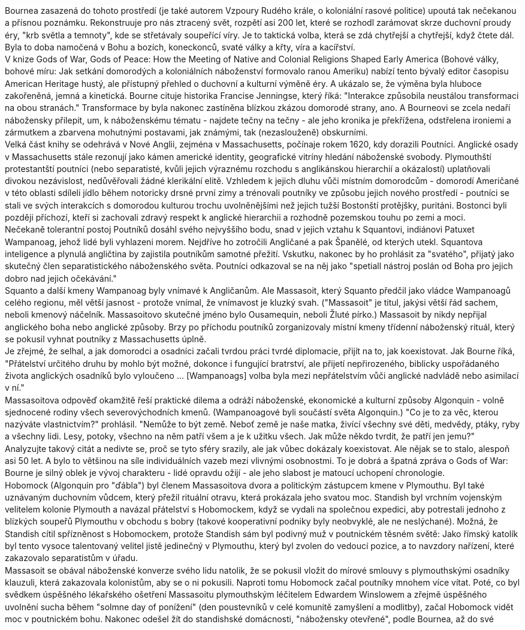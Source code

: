 Bournea zasazená do tohoto prostředí (je také autorem Vzpoury Rudého krále, o koloniální rasové politice) upoutá tak nečekanou a přísnou poznámku. Rekonstruuje pro nás ztracený svět, rozpětí asi 200 let, které se rozhodl zarámovat skrze duchovní proudy éry, "krb světla a temnoty", kde se střetávaly soupeřící víry. Je to taktická volba, která se zdá chytřejší a chytřejší, když čtete dál. Byla to doba namočená v Bohu a bozích, koneckonců, svaté války a křty, víra a kacířství.<br/>V knize Gods of War, Gods of Peace: How the Meeting of Native and Colonial Religions Shaped Early America (Bohové války, bohové míru: Jak setkání domorodých a koloniálních náboženství formovalo ranou Ameriku) nabízí tento bývalý editor časopisu American Heritage hustý, ale přístupný přehled o duchovní a kulturní výměně éry. A ukázalo se, že výměna byla hluboce zakořeněná, jemná a kinetická. Bourne cituje historika Francise Jenningse, který říká: "Interakce způsobila neustálou transformaci na obou stranách." Transformace by byla nakonec zastíněna blízkou zkázou domorodé strany, ano. A Bourneovi se zcela nedaří nábožensky přilepit, um, k náboženskému tématu - najdete tečny na tečny - ale jeho kronika je překřížena, odstřelena ironiemi a zármutkem a zbarvena mohutnými postavami, jak známými, tak (nezaslouženě) obskurními.<br/>Velká část knihy se odehrává v Nové Anglii, zejména v Massachusetts, počínaje rokem 1620, kdy dorazili Poutníci. Anglické osady v Massachusetts stále rezonují jako kámen americké identity, geografické vitríny hledání náboženské svobody. Plymouthští protestantští poutníci (nebo separatisté, kvůli jejich výraznému rozchodu s anglikánskou hierarchií a okázalostí) uplatňovali divokou nezávislost, nedůvěřovali žádné klerikální elitě. Vzhledem k jejich dluhu vůči místním domorodcům - domorodí Američané v této oblasti sdíleli jídlo během notoricky drsné první zimy a trénovali poutníky ve způsobu jejich nového prostředí - poutníci se stali ve svých interakcích s domorodou kulturou trochu uvolněnějšími než jejich tužší Bostonští protějšky, puritáni. Bostonci byli později příchozí, kteří si zachovali zdravý respekt k anglické hierarchii a rozhodně pozemskou touhu po zemi a moci.<br/>Nečekaně tolerantní postoj Poutníků dosáhl svého nejvyššího bodu, snad v jejich vztahu k Squantovi, indiánovi Patuxet Wampanoag, jehož lidé byli vyhlazeni morem. Nejdříve ho zotročili Angličané a pak Španělé, od kterých utekl. Squantova inteligence a plynulá angličtina by zajistila poutníkům samotné přežití. Vskutku, nakonec by ho prohlásit za "svatého", přijatý jako skutečný člen separatistického náboženského světa. Poutníci odkazoval se na něj jako "spetiall nástroj poslán od Boha pro jejich dobro nad jejich očekávání."<br/>Squanto a další kmeny Wampanoag byly vnímavé k Angličanům. Ale Massasoit, který Squanto předčil jako vládce Wampanoagů celého regionu, měl větší jasnost - protože vnímal, že vnímavost je kluzký svah. ("Massasoit" je titul, jakýsi větší řád sachem, neboli kmenový náčelník. Massasoitovo skutečné jméno bylo Ousamequin, neboli Žluté pírko.) Massasoit by nikdy nepřijal anglického boha nebo anglické způsoby. Brzy po příchodu poutníků zorganizovaly místní kmeny třídenní náboženský rituál, který se pokusil vyhnat poutníky z Massachusetts úplně.<br/>Je zřejmé, že selhal, a jak domorodci a osadníci začali tvrdou práci tvrdé diplomacie, přijít na to, jak koexistovat. Jak Bourne říká, "Přátelství určitého druhu by mohlo být možné, dokonce i fungující bratrství, ale přijetí nepřirozeného, biblicky uspořádaného života anglických osadníků bylo vyloučeno ... [Wampanoags] volba byla mezi nepřátelstvím vůči anglické nadvládě nebo asimilací v ní."<br/>Massasoitova odpověď okamžitě řeší praktické dilema a odráží náboženské, ekonomické a kulturní způsoby Algonquin - volně sjednocené rodiny všech severovýchodních kmenů. (Wampanoagové byli součástí světa Algonquin.) "Co je to za věc, kterou nazýváte vlastnictvím?" prohlásil. "Nemůže to být země. Neboť země je naše matka, živící všechny své děti, medvědy, ptáky, ryby a všechny lidi. Lesy, potoky, všechno na něm patří všem a je k užitku všech. Jak může někdo tvrdit, že patří jen jemu?"<br/>Analyzujte takový citát a nedivte se, proč se tyto sféry srazily, ale jak vůbec dokázaly koexistovat. Ale nějak se to stalo, alespoň asi 50 let. A bylo to většinou na síle individuálních vazeb mezi vlivnými osobnostmi. To je dobrá a špatná zpráva o Gods of War: Bourne je silný oblek je vývoj charakteru - lidé opravdu ožijí - ale jeho slabost je matoucí uchopení chronologie.<br/>Hobomock (Algonquin pro "ďábla") byl členem Massasoitova dvora a politickým zástupcem kmene v Plymouthu. Byl také uznávaným duchovním vůdcem, který přežil rituální otravu, která prokázala jeho svatou moc. Standish byl vrchním vojenským velitelem kolonie Plymouth a navázal přátelství s Hobomockem, když se vydali na společnou expedici, aby potrestali jednoho z blízkých soupeřů Plymouthu v obchodu s bobry (takové kooperativní podniky byly neobvyklé, ale ne neslýchané). Možná, že Standish cítil spřízněnost s Hobomockem, protože Standish sám byl podivný muž v poutnickém těsném světě: Jako římský katolík byl tento vysoce talentovaný velitel jistě jedinečný v Plymouthu, který byl zvolen do vedoucí pozice, a to navzdory nařízení, které zakazovalo separatistům v úřadu.<br/>Massasoit se obával náboženské konverze svého lidu natolik, že se pokusil vložit do mírové smlouvy s plymouthskými osadníky klauzuli, která zakazovala kolonistům, aby se o ni pokusili. Naproti tomu Hobomock začal poutníky mnohem více vítat. Poté, co byl svědkem úspěšného lékařského ošetření Massasoitu plymouthským léčitelem Edwardem Winslowem a zřejmě úspěšného uvolnění sucha během "solmne day of ponížení" (den poustevníků v celé komunitě zamyšlení a modlitby), začal Hobomock vidět moc v poutnickém bohu. Nakonec odešel žít do standishské domácnosti, "nábožensky otevřené", podle Bournea, až do své